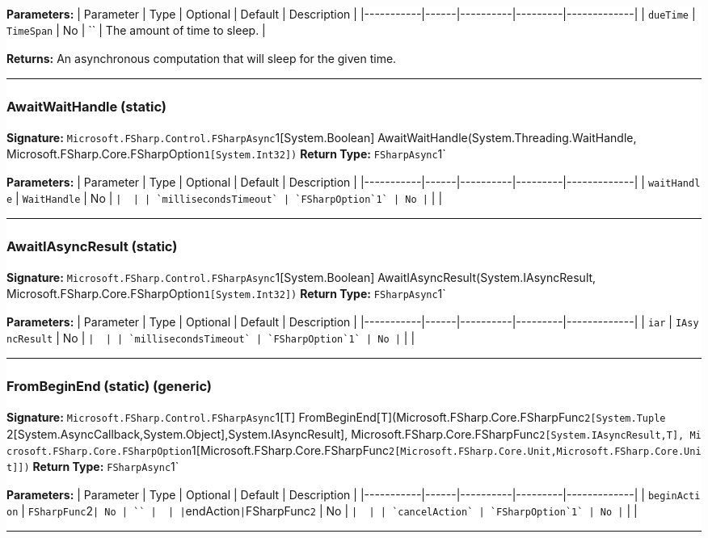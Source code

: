 **Parameters:**
| Parameter | Type | Optional | Default | Description |
|-----------|------|----------|---------|-------------|
| `dueTime` | `TimeSpan` | No | `` | The amount of time to sleep. |

**Returns:** An asynchronous computation that will sleep for the given time.

---

### AwaitWaitHandle (static)

**Signature:** `Microsoft.FSharp.Control.FSharpAsync`1[System.Boolean] AwaitWaitHandle(System.Threading.WaitHandle, Microsoft.FSharp.Core.FSharpOption`1[System.Int32])`
**Return Type:** `FSharpAsync`1`

**Parameters:**
| Parameter | Type | Optional | Default | Description |
|-----------|------|----------|---------|-------------|
| `waitHandle` | `WaitHandle` | No | `` |  |
| `millisecondsTimeout` | `FSharpOption`1` | No | `` |  |

---

### AwaitIAsyncResult (static)

**Signature:** `Microsoft.FSharp.Control.FSharpAsync`1[System.Boolean] AwaitIAsyncResult(System.IAsyncResult, Microsoft.FSharp.Core.FSharpOption`1[System.Int32])`
**Return Type:** `FSharpAsync`1`

**Parameters:**
| Parameter | Type | Optional | Default | Description |
|-----------|------|----------|---------|-------------|
| `iar` | `IAsyncResult` | No | `` |  |
| `millisecondsTimeout` | `FSharpOption`1` | No | `` |  |

---

### FromBeginEnd (static) (generic)

**Signature:** `Microsoft.FSharp.Control.FSharpAsync`1[T] FromBeginEnd[T](Microsoft.FSharp.Core.FSharpFunc`2[System.Tuple`2[System.AsyncCallback,System.Object],System.IAsyncResult], Microsoft.FSharp.Core.FSharpFunc`2[System.IAsyncResult,T], Microsoft.FSharp.Core.FSharpOption`1[Microsoft.FSharp.Core.FSharpFunc`2[Microsoft.FSharp.Core.Unit,Microsoft.FSharp.Core.Unit]])`
**Return Type:** `FSharpAsync`1`

**Parameters:**
| Parameter | Type | Optional | Default | Description |
|-----------|------|----------|---------|-------------|
| `beginAction` | `FSharpFunc`2` | No | `` |  |
| `endAction` | `FSharpFunc`2` | No | `` |  |
| `cancelAction` | `FSharpOption`1` | No | `` |  |

---